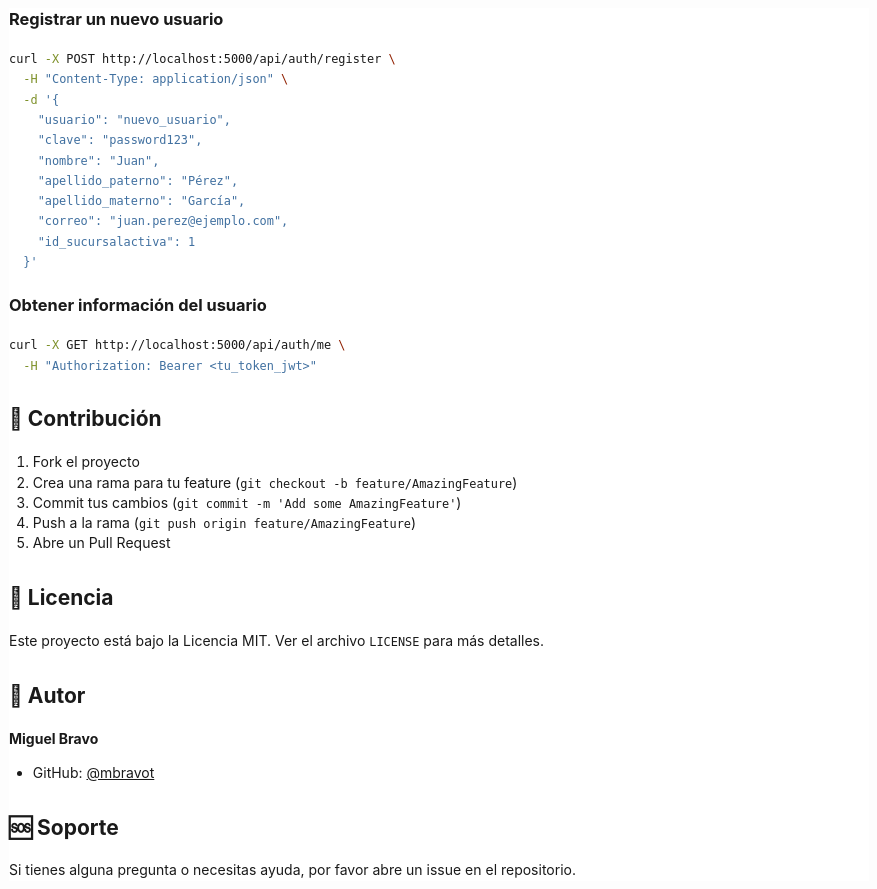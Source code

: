 ### Registrar un nuevo usuario

```bash
curl -X POST http://localhost:5000/api/auth/register \
  -H "Content-Type: application/json" \
  -d '{
    "usuario": "nuevo_usuario",
    "clave": "password123",
    "nombre": "Juan",
    "apellido_paterno": "Pérez",
    "apellido_materno": "García",
    "correo": "juan.perez@ejemplo.com",
    "id_sucursalactiva": 1
  }'
```

### Obtener información del usuario

```bash
curl -X GET http://localhost:5000/api/auth/me \
  -H "Authorization: Bearer <tu_token_jwt>"
```

## 🤝 Contribución

1. Fork el proyecto
2. Crea una rama para tu feature (`git checkout -b feature/AmazingFeature`)
3. Commit tus cambios (`git commit -m 'Add some AmazingFeature'`)
4. Push a la rama (`git push origin feature/AmazingFeature`)
5. Abre un Pull Request

## 📄 Licencia

Este proyecto está bajo la Licencia MIT. Ver el archivo `LICENSE` para más detalles.

## 👥 Autor

**Miguel Bravo**
- GitHub: [@mbravot](https://github.com/mbravot)

## 🆘 Soporte

Si tienes alguna pregunta o necesitas ayuda, por favor abre un issue en el repositorio. 